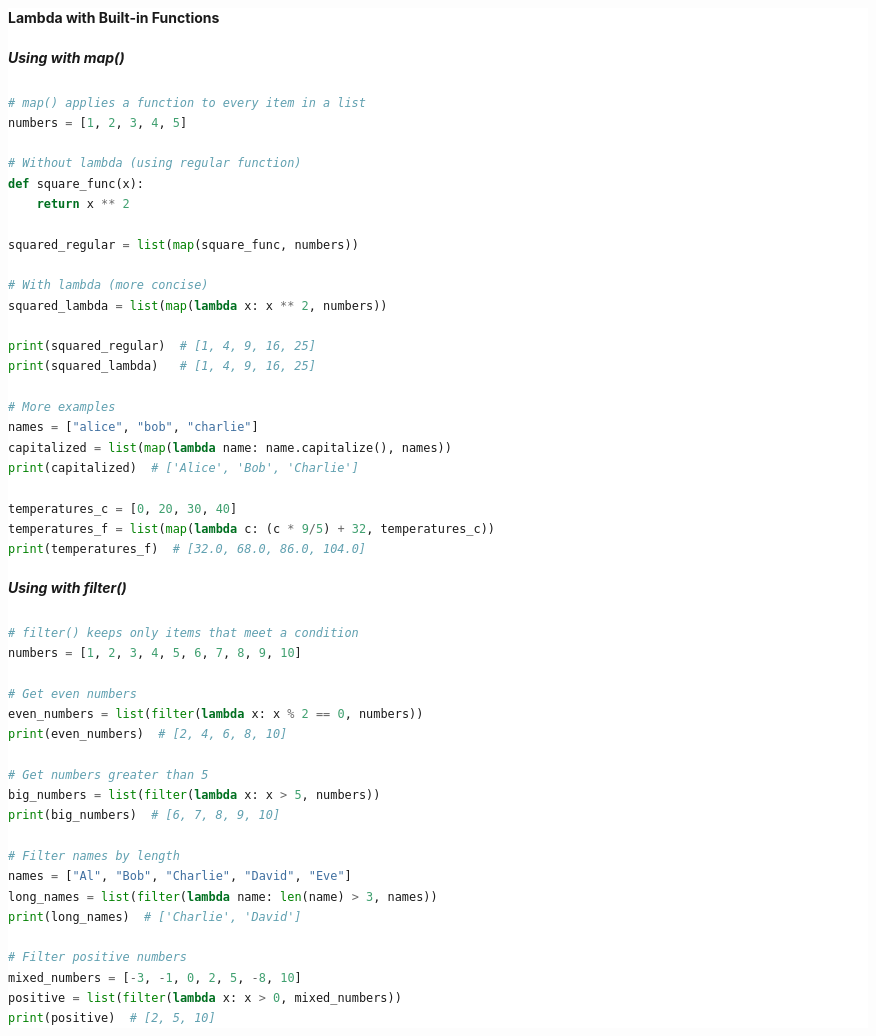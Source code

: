 #### Lambda with Built-in Functions

##### Using with map()
```python
# map() applies a function to every item in a list
numbers = [1, 2, 3, 4, 5]

# Without lambda (using regular function)
def square_func(x):
    return x ** 2

squared_regular = list(map(square_func, numbers))

# With lambda (more concise)
squared_lambda = list(map(lambda x: x ** 2, numbers))

print(squared_regular)  # [1, 4, 9, 16, 25]
print(squared_lambda)   # [1, 4, 9, 16, 25]

# More examples
names = ["alice", "bob", "charlie"]
capitalized = list(map(lambda name: name.capitalize(), names))
print(capitalized)  # ['Alice', 'Bob', 'Charlie']

temperatures_c = [0, 20, 30, 40]
temperatures_f = list(map(lambda c: (c * 9/5) + 32, temperatures_c))
print(temperatures_f)  # [32.0, 68.0, 86.0, 104.0]
```

##### Using with filter()
```python
# filter() keeps only items that meet a condition
numbers = [1, 2, 3, 4, 5, 6, 7, 8, 9, 10]

# Get even numbers
even_numbers = list(filter(lambda x: x % 2 == 0, numbers))
print(even_numbers)  # [2, 4, 6, 8, 10]

# Get numbers greater than 5
big_numbers = list(filter(lambda x: x > 5, numbers))
print(big_numbers)  # [6, 7, 8, 9, 10]

# Filter names by length
names = ["Al", "Bob", "Charlie", "David", "Eve"]
long_names = list(filter(lambda name: len(name) > 3, names))
print(long_names)  # ['Charlie', 'David']

# Filter positive numbers
mixed_numbers = [-3, -1, 0, 2, 5, -8, 10]
positive = list(filter(lambda x: x > 0, mixed_numbers))
print(positive)  # [2, 5, 10]
```
